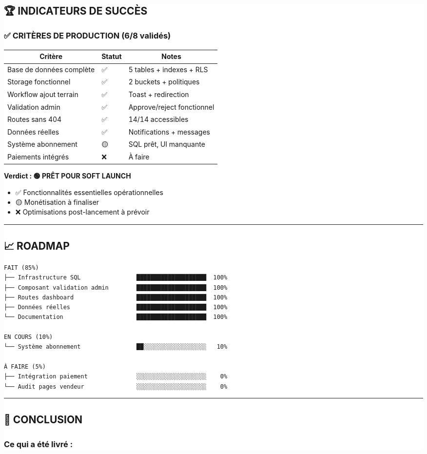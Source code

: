 ## 🏆 INDICATEURS DE SUCCÈS

### ✅ CRITÈRES DE PRODUCTION (6/8 validés)

| Critère | Statut | Notes |
|---------|--------|-------|
| Base de données complète | ✅ | 5 tables + indexes + RLS |
| Storage fonctionnel | ✅ | 2 buckets + politiques |
| Workflow ajout terrain | ✅ | Toast + redirection |
| Validation admin | ✅ | Approve/reject fonctionnel |
| Routes sans 404 | ✅ | 14/14 accessibles |
| Données réelles | ✅ | Notifications + messages |
| Système abonnement | 🟡 | SQL prêt, UI manquante |
| Paiements intégrés | ❌ | À faire |

**Verdict : 🟢 PRÊT POUR SOFT LAUNCH**
- ✅ Fonctionnalités essentielles opérationnelles
- 🟡 Monétisation à finaliser
- ❌ Optimisations post-lancement à prévoir

---

## 📈 ROADMAP

```
FAIT (85%)
├── Infrastructure SQL                ████████████████████  100%
├── Composant validation admin        ████████████████████  100%
├── Routes dashboard                  ████████████████████  100%
├── Données réelles                   ████████████████████  100%
└── Documentation                     ████████████████████  100%

EN COURS (10%)
└── Système abonnement                ██░░░░░░░░░░░░░░░░░░   10%

À FAIRE (5%)
├── Intégration paiement              ░░░░░░░░░░░░░░░░░░░░    0%
└── Audit pages vendeur               ░░░░░░░░░░░░░░░░░░░░    0%
```

---

## 🎉 CONCLUSION

### Ce qui a été livré :
